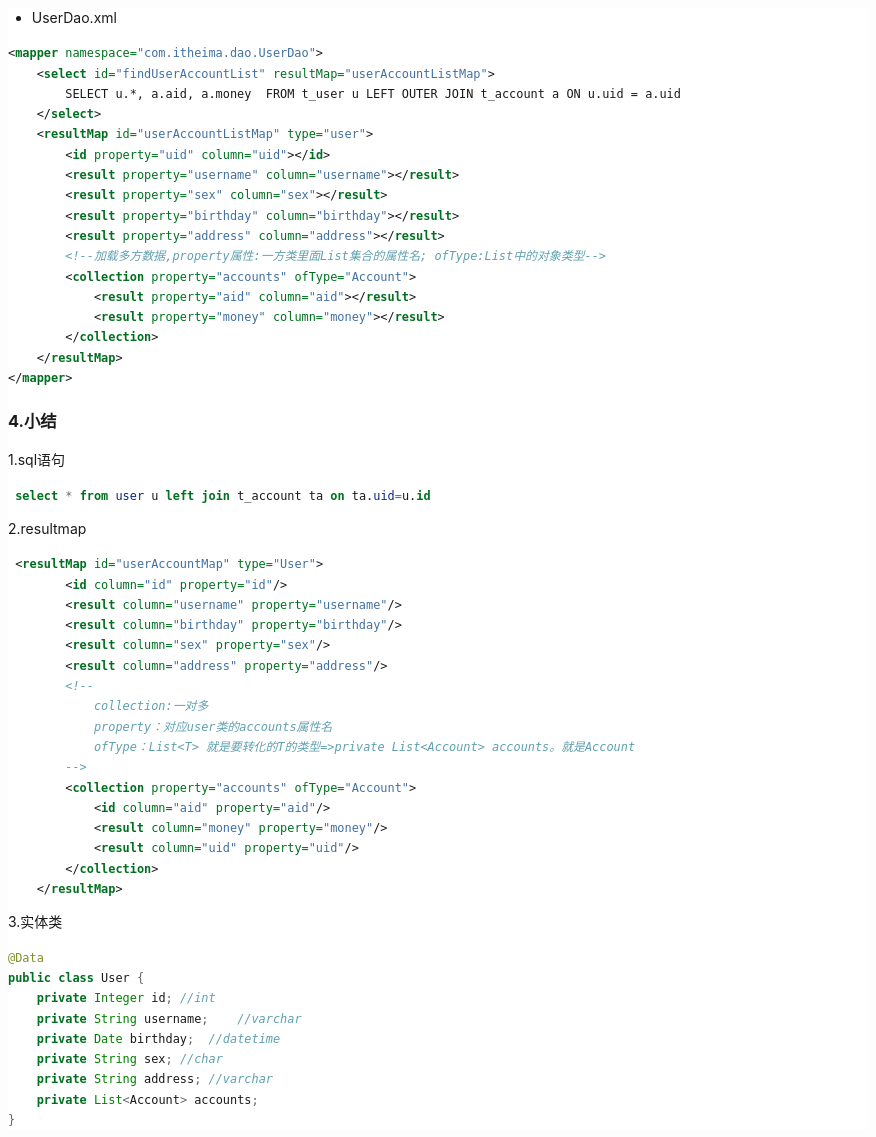 + UserDao.xml

```xml
<mapper namespace="com.itheima.dao.UserDao">
    <select id="findUserAccountList" resultMap="userAccountListMap">
        SELECT u.*, a.aid, a.money  FROM t_user u LEFT OUTER JOIN t_account a ON u.uid = a.uid
    </select>
    <resultMap id="userAccountListMap" type="user">
        <id property="uid" column="uid"></id>
        <result property="username" column="username"></result>
        <result property="sex" column="sex"></result>
        <result property="birthday" column="birthday"></result>
        <result property="address" column="address"></result>
        <!--加载多方数据,property属性:一方类里面List集合的属性名; ofType:List中的对象类型-->
        <collection property="accounts" ofType="Account">
            <result property="aid" column="aid"></result>
            <result property="money" column="money"></result>
        </collection>
    </resultMap>
</mapper>
```

### 4.小结

1.sql语句

````sql
 select * from user u left join t_account ta on ta.uid=u.id
````

2.resultmap

```xml
 <resultMap id="userAccountMap" type="User">
        <id column="id" property="id"/>
        <result column="username" property="username"/>
        <result column="birthday" property="birthday"/>
        <result column="sex" property="sex"/>
        <result column="address" property="address"/>
        <!--
            collection:一对多
            property：对应user类的accounts属性名
            ofType：List<T> 就是要转化的T的类型=>private List<Account> accounts。就是Account
        -->
        <collection property="accounts" ofType="Account">
            <id column="aid" property="aid"/>
            <result column="money" property="money"/>
            <result column="uid" property="uid"/>
        </collection>
    </resultMap>
```

 3.实体类

```java
@Data
public class User {
    private Integer id;	//int
    private String username;	//varchar
    private Date birthday;	//datetime
    private String sex;	//char
    private String address;	//varchar
    private List<Account> accounts;
}
```

